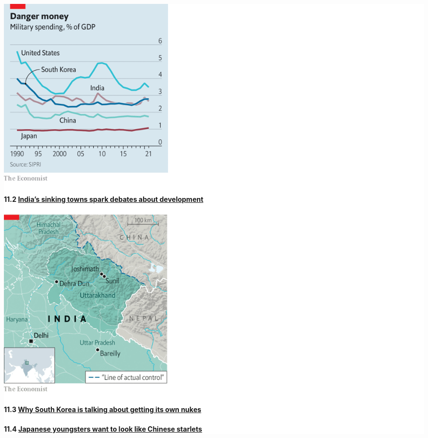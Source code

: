 ![](./images/_asia_2023_01_19_japans-armed-forces-are-getting-stronger-faster-1.png)  

#### 11.2 [India’s sinking towns spark debates about development](https://www.economist.com/asia/2023/01/19/indias-sinking-towns-spark-debates-about-development)
![](./images/_asia_2023_01_19_indias-sinking-towns-spark-debates-about-development-1.png)  

#### 11.3 [Why South Korea is talking about getting its own nukes](https://www.economist.com/asia/2023/01/19/why-south-korea-is-talking-about-getting-its-own-nukes)

#### 11.4 [Japanese youngsters want to look like Chinese starlets](https://www.economist.com/asia/2023/01/19/japanese-youngsters-want-to-look-like-chinese-starlets)
